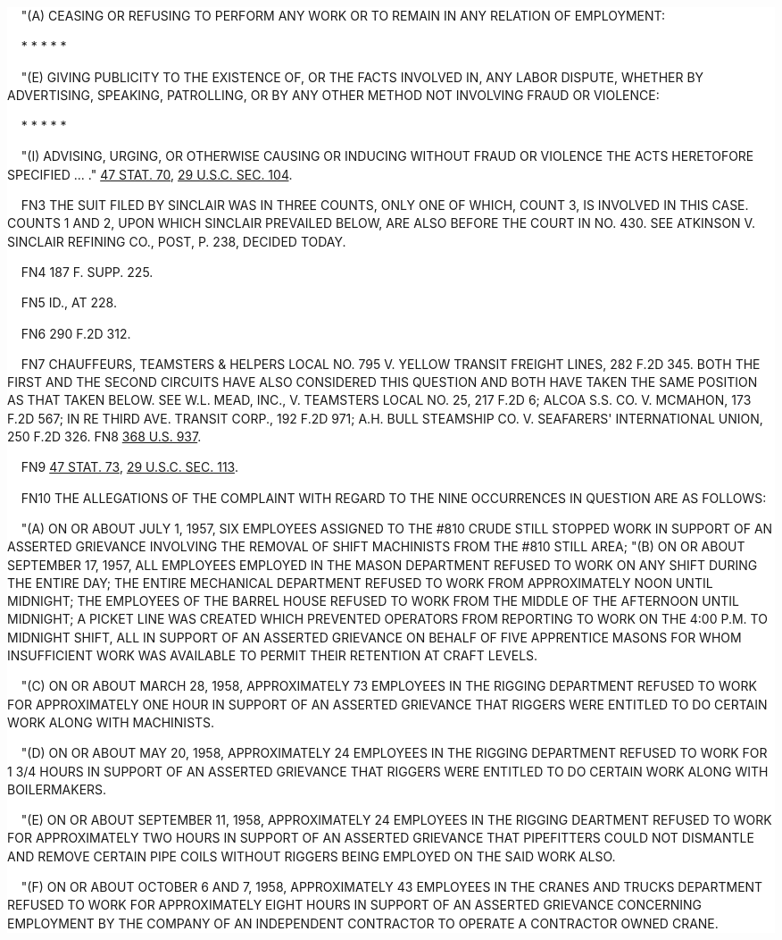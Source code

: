     "(A)  CEASING OR REFUSING TO PERFORM ANY WORK OR TO REMAIN IN ANY RELATION OF EMPLOYMENT:

    \*         \*         \*         \*         \*

    "(E)  GIVING PUBLICITY TO THE EXISTENCE OF, OR THE FACTS INVOLVED IN, ANY LABOR DISPUTE, WHETHER BY ADVERTISING, SPEAKING, PATROLLING, OR BY ANY OTHER METHOD NOT INVOLVING FRAUD OR VIOLENCE:

    \*         \*         \*         \*         \*

    "(I)  ADVISING, URGING, OR OTHERWISE CAUSING OR INDUCING WITHOUT FRAUD OR VIOLENCE THE ACTS HERETOFORE SPECIFIED  ...  ."  [47 STAT. 70][/us/stat/47/70], [29 U.S.C. SEC. 104][/us/usc/t29/s104].

    FN3  THE SUIT FILED BY SINCLAIR WAS IN THREE COUNTS, ONLY ONE OF WHICH, COUNT 3, IS INVOLVED IN THIS CASE.  COUNTS 1 AND 2, UPON WHICH SINCLAIR PREVAILED BELOW, ARE ALSO BEFORE THE COURT IN NO. 430.  SEE ATKINSON V. SINCLAIR REFINING CO., POST, P. 238, DECIDED TODAY.

    FN4  187 F. SUPP. 225.

    FN5  ID., AT 228.

    FN6  290 F.2D 312.

    FN7  CHAUFFEURS, TEAMSTERS & HELPERS LOCAL NO. 795 V. YELLOW TRANSIT FREIGHT LINES, 282 F.2D 345.  BOTH THE FIRST AND THE SECOND CIRCUITS HAVE ALSO CONSIDERED THIS QUESTION AND BOTH HAVE TAKEN THE SAME POSITION AS THAT TAKEN BELOW.  SEE W.L. MEAD, INC., V. TEAMSTERS LOCAL NO. 25, 217 F.2D 6; ALCOA S.S. CO. V. MCMAHON, 173 F.2D 567; IN RE THIRD AVE. TRANSIT CORP., 192 F.2D 971; A.H. BULL STEAMSHIP CO. V. SEAFARERS' INTERNATIONAL UNION, 250 F.2D 326.    FN8  [368 U.S. 937][/us/courts/scotus/usReporter/368/937].

    FN9  [47 STAT. 73][/us/stat/47/73], [29 U.S.C. SEC. 113][/us/usc/t29/s113].

    FN10  THE ALLEGATIONS OF THE COMPLAINT WITH REGARD TO THE NINE OCCURRENCES IN QUESTION ARE AS FOLLOWS:

    "(A)  ON OR ABOUT JULY 1, 1957, SIX EMPLOYEES ASSIGNED TO THE #810 CRUDE STILL STOPPED WORK IN SUPPORT OF AN ASSERTED GRIEVANCE INVOLVING THE REMOVAL OF SHIFT MACHINISTS FROM THE #810 STILL AREA; "(B)  ON OR ABOUT SEPTEMBER 17, 1957, ALL EMPLOYEES EMPLOYED IN THE MASON DEPARTMENT REFUSED TO WORK ON ANY SHIFT DURING THE ENTIRE DAY; THE ENTIRE MECHANICAL DEPARTMENT REFUSED TO WORK FROM APPROXIMATELY NOON UNTIL MIDNIGHT; THE EMPLOYEES OF THE BARREL HOUSE REFUSED TO WORK FROM THE MIDDLE OF THE AFTERNOON UNTIL MIDNIGHT; A PICKET LINE WAS CREATED WHICH PREVENTED OPERATORS FROM REPORTING TO WORK ON THE 4:00 P.M. TO MIDNIGHT SHIFT, ALL IN SUPPORT OF AN ASSERTED GRIEVANCE ON BEHALF OF FIVE APPRENTICE MASONS FOR WHOM INSUFFICIENT WORK WAS AVAILABLE TO PERMIT THEIR RETENTION AT CRAFT LEVELS.

    "(C)  ON OR ABOUT MARCH 28, 1958, APPROXIMATELY 73 EMPLOYEES IN THE RIGGING DEPARTMENT REFUSED TO WORK FOR APPROXIMATELY ONE HOUR IN SUPPORT OF AN ASSERTED GRIEVANCE THAT RIGGERS WERE ENTITLED TO DO CERTAIN WORK ALONG WITH MACHINISTS.

    "(D)  ON OR ABOUT MAY 20, 1958, APPROXIMATELY 24 EMPLOYEES IN THE RIGGING DEPARTMENT REFUSED TO WORK FOR 1 3/4 HOURS IN SUPPORT OF AN ASSERTED GRIEVANCE THAT RIGGERS WERE ENTITLED TO DO CERTAIN WORK ALONG WITH BOILERMAKERS.

    "(E)  ON OR ABOUT SEPTEMBER 11, 1958, APPROXIMATELY 24 EMPLOYEES IN THE RIGGING DEARTMENT REFUSED TO WORK FOR APPROXIMATELY TWO HOURS IN SUPPORT OF AN ASSERTED GRIEVANCE THAT PIPEFITTERS COULD NOT DISMANTLE AND REMOVE CERTAIN PIPE COILS WITHOUT RIGGERS BEING EMPLOYED ON THE SAID WORK ALSO.

    "(F)  ON OR ABOUT OCTOBER 6 AND 7, 1958, APPROXIMATELY 43 EMPLOYEES IN THE CRANES AND TRUCKS DEPARTMENT REFUSED TO WORK FOR APPROXIMATELY EIGHT HOURS IN SUPPORT OF AN ASSERTED GRIEVANCE CONCERNING EMPLOYMENT BY THE COMPANY OF AN INDEPENDENT CONTRACTOR TO OPERATE A CONTRACTOR OWNED CRANE.


[/us/courts/scotus/usReporter/370/195]: https://publicdocs.github.io/go/links?ns=uslm-x&ref=%2Fus%2Fcourts%2Fscotus%2FusReporter%2F370%2F195
[/us/courts/scotus/usReporter/353/30]: https://publicdocs.github.io/go/links?ns=uslm-x&ref=%2Fus%2Fcourts%2Fscotus%2FusReporter%2F353%2F30
[/us/courts/scotus/usReporter/353/448]: https://publicdocs.github.io/go/links?ns=uslm-x&ref=%2Fus%2Fcourts%2Fscotus%2FusReporter%2F353%2F448
[/us/courts/scotus/usReporter/363/564]: https://publicdocs.github.io/go/links?ns=uslm-x&ref=%2Fus%2Fcourts%2Fscotus%2FusReporter%2F363%2F564
[/us/courts/scotus/usReporter/363/574]: https://publicdocs.github.io/go/links?ns=uslm-x&ref=%2Fus%2Fcourts%2Fscotus%2FusReporter%2F363%2F574
[/us/courts/scotus/usReporter/363/593]: https://publicdocs.github.io/go/links?ns=uslm-x&ref=%2Fus%2Fcourts%2Fscotus%2FusReporter%2F363%2F593
[/us/stat/61/156]: https://publicdocs.github.io/go/links?ns=uslm&ref=%2Fus%2Fstat%2F61%2F156
[/us/usc/t29/s185]: https://publicdocs.github.io/go/links?ns=uslm&ref=%2Fus%2Fusc%2Ft29%2Fs185
[/us/stat/47/70]: https://publicdocs.github.io/go/links?ns=uslm&ref=%2Fus%2Fstat%2F47%2F70
[/us/usc/t29/s104]: https://publicdocs.github.io/go/links?ns=uslm&ref=%2Fus%2Fusc%2Ft29%2Fs104
[/us/courts/scotus/usReporter/368/937]: https://publicdocs.github.io/go/links?ns=uslm-x&ref=%2Fus%2Fcourts%2Fscotus%2FusReporter%2F368%2F937
[/us/stat/47/73]: https://publicdocs.github.io/go/links?ns=uslm&ref=%2Fus%2Fstat%2F47%2F73
[/us/usc/t29/s113]: https://publicdocs.github.io/go/links?ns=uslm&ref=%2Fus%2Fusc%2Ft29%2Fs113
[/us/stat/47/70]: https://publicdocs.github.io/go/links?ns=uslm&ref=%2Fus%2Fstat%2F47%2F70
[/us/usc/t29/s102]: https://publicdocs.github.io/go/links?ns=uslm&ref=%2Fus%2Fusc%2Ft29%2Fs102
[/us/courts/scotus/usReporter/303/323]: https://publicdocs.github.io/go/links?ns=uslm-x&ref=%2Fus%2Fcourts%2Fscotus%2FusReporter%2F303%2F323
[/us/courts/scotus/usReporter/312/219]: https://publicdocs.github.io/go/links?ns=uslm-x&ref=%2Fus%2Fcourts%2Fscotus%2FusReporter%2F312%2F219
[/us/courts/scotus/usReporter/312/219]: https://publicdocs.github.io/go/links?ns=uslm-x&ref=%2Fus%2Fcourts%2Fscotus%2FusReporter%2F312%2F219
[/us/courts/scotus/usReporter/311/91]: https://publicdocs.github.io/go/links?ns=uslm-x&ref=%2Fus%2Fcourts%2Fscotus%2FusReporter%2F311%2F91
[/us/stat/61/156]: https://publicdocs.github.io/go/links?ns=uslm&ref=%2Fus%2Fstat%2F61%2F156
[/us/usc/t29/s185]: https://publicdocs.github.io/go/links?ns=uslm&ref=%2Fus%2Fusc%2Ft29%2Fs185
[/us/stat/47/71]: https://publicdocs.github.io/go/links?ns=uslm&ref=%2Fus%2Fstat%2F47%2F71
[/us/usc/t29/s106]: https://publicdocs.github.io/go/links?ns=uslm&ref=%2Fus%2Fusc%2Ft29%2Fs106
[/us/stat/61/146]: https://publicdocs.github.io/go/links?ns=uslm&ref=%2Fus%2Fstat%2F61%2F146
[/us/stat/61/157]: https://publicdocs.github.io/go/links?ns=uslm&ref=%2Fus%2Fstat%2F61%2F157
[/us/usc/t29/s186]: https://publicdocs.github.io/go/links?ns=uslm&ref=%2Fus%2Fusc%2Ft29%2Fs186
[/us/stat/61/146]: https://publicdocs.github.io/go/links?ns=uslm&ref=%2Fus%2Fstat%2F61%2F146
[/us/usc/t29/s160]: https://publicdocs.github.io/go/links?ns=uslm&ref=%2Fus%2Fusc%2Ft29%2Fs160
[/us/courts/scotus/usReporter/353/30]: https://publicdocs.github.io/go/links?ns=uslm-x&ref=%2Fus%2Fcourts%2Fscotus%2FusReporter%2F353%2F30
[/us/courts/scotus/usReporter/362/330]: https://publicdocs.github.io/go/links?ns=uslm-x&ref=%2Fus%2Fcourts%2Fscotus%2FusReporter%2F362%2F330
[/us/courts/scotus/usReporter/353/30]: https://publicdocs.github.io/go/links?ns=uslm-x&ref=%2Fus%2Fcourts%2Fscotus%2FusReporter%2F353%2F30
[/us/courts/scotus/usReporter/353/448]: https://publicdocs.github.io/go/links?ns=uslm-x&ref=%2Fus%2Fcourts%2Fscotus%2FusReporter%2F353%2F448
[/us/courts/scotus/usReporter/362/330]: https://publicdocs.github.io/go/links?ns=uslm-x&ref=%2Fus%2Fcourts%2Fscotus%2FusReporter%2F362%2F330
[/us/courts/scotus/usReporter/363/564]: https://publicdocs.github.io/go/links?ns=uslm-x&ref=%2Fus%2Fcourts%2Fscotus%2FusReporter%2F363%2F564
[/us/courts/scotus/usReporter/363/574]: https://publicdocs.github.io/go/links?ns=uslm-x&ref=%2Fus%2Fcourts%2Fscotus%2FusReporter%2F363%2F574
[/us/courts/scotus/usReporter/363/593]: https://publicdocs.github.io/go/links?ns=uslm-x&ref=%2Fus%2Fcourts%2Fscotus%2FusReporter%2F363%2F593
[/us/courts/scotus/usReporter/353/448]: https://publicdocs.github.io/go/links?ns=uslm-x&ref=%2Fus%2Fcourts%2Fscotus%2FusReporter%2F353%2F448
[/us/courts/scotus/usReporter/353/30]: https://publicdocs.github.io/go/links?ns=uslm-x&ref=%2Fus%2Fcourts%2Fscotus%2FusReporter%2F353%2F30
[/us/courts/scotus/usReporter/338/232]: https://publicdocs.github.io/go/links?ns=uslm-x&ref=%2Fus%2Fcourts%2Fscotus%2FusReporter%2F338%2F232
[/us/courts/scotus/usReporter/300/515]: https://publicdocs.github.io/go/links?ns=uslm-x&ref=%2Fus%2Fcourts%2Fscotus%2FusReporter%2F300%2F515
[/us/courts/scotus/usReporter/367/740]: https://publicdocs.github.io/go/links?ns=uslm-x&ref=%2Fus%2Fcourts%2Fscotus%2FusReporter%2F367%2F740
[/us/courts/scotus/usReporter/353/448]: https://publicdocs.github.io/go/links?ns=uslm-x&ref=%2Fus%2Fcourts%2Fscotus%2FusReporter%2F353%2F448
[/us/courts/scotus/usReporter/353/448]: https://publicdocs.github.io/go/links?ns=uslm-x&ref=%2Fus%2Fcourts%2Fscotus%2FusReporter%2F353%2F448
[/us/courts/scotus/usReporter/368/502]: https://publicdocs.github.io/go/links?ns=uslm-x&ref=%2Fus%2Fcourts%2Fscotus%2FusReporter%2F368%2F502
[/us/courts/scotus/usReporter/369/95]: https://publicdocs.github.io/go/links?ns=uslm-x&ref=%2Fus%2Fcourts%2Fscotus%2FusReporter%2F369%2F95
[/us/courts/scotus/usReporter/353/448]: https://publicdocs.github.io/go/links?ns=uslm-x&ref=%2Fus%2Fcourts%2Fscotus%2FusReporter%2F353%2F448
[/us/courts/scotus/usReporter/363/564]: https://publicdocs.github.io/go/links?ns=uslm-x&ref=%2Fus%2Fcourts%2Fscotus%2FusReporter%2F363%2F564
[/us/courts/scotus/usReporter/363/574]: https://publicdocs.github.io/go/links?ns=uslm-x&ref=%2Fus%2Fcourts%2Fscotus%2FusReporter%2F363%2F574
[/us/courts/scotus/usReporter/363/593]: https://publicdocs.github.io/go/links?ns=uslm-x&ref=%2Fus%2Fcourts%2Fscotus%2FusReporter%2F363%2F593
[/us/courts/scotus/usReporter/369/95]: https://publicdocs.github.io/go/links?ns=uslm-x&ref=%2Fus%2Fcourts%2Fscotus%2FusReporter%2F369%2F95
[/us/courts/scotus/usReporter/353/30]: https://publicdocs.github.io/go/links?ns=uslm-x&ref=%2Fus%2Fcourts%2Fscotus%2FusReporter%2F353%2F30
[/us/stat/61/149]: https://publicdocs.github.io/go/links?ns=uslm&ref=%2Fus%2Fstat%2F61%2F149
[/us/usc/t29/s160]: https://publicdocs.github.io/go/links?ns=uslm&ref=%2Fus%2Fusc%2Ft29%2Fs160
[/us/stat/61/155]: https://publicdocs.github.io/go/links?ns=uslm&ref=%2Fus%2Fstat%2F61%2F155
[/us/usc/t29/s178]: https://publicdocs.github.io/go/links?ns=uslm&ref=%2Fus%2Fusc%2Ft29%2Fs178
[/us/stat/61/158]: https://publicdocs.github.io/go/links?ns=uslm&ref=%2Fus%2Fstat%2F61%2F158
[/us/usc/t29/s186]: https://publicdocs.github.io/go/links?ns=uslm&ref=%2Fus%2Fusc%2Ft29%2Fs186
[/us/stat/61/157]: https://publicdocs.github.io/go/links?ns=uslm&ref=%2Fus%2Fstat%2F61%2F157
[/us/usc/t29/s185]: https://publicdocs.github.io/go/links?ns=uslm&ref=%2Fus%2Fusc%2Ft29%2Fs185
[/us/usc/t29/s187]: https://publicdocs.github.io/go/links?ns=uslm&ref=%2Fus%2Fusc%2Ft29%2Fs187
[/us/usc/t28/s1441]: https://publicdocs.github.io/go/links?ns=uslm&ref=%2Fus%2Fusc%2Ft28%2Fs1441
[/us/stat/47/72]: https://publicdocs.github.io/go/links?ns=uslm&ref=%2Fus%2Fstat%2F47%2F72
[/us/usc/t29/s108]: https://publicdocs.github.io/go/links?ns=uslm&ref=%2Fus%2Fusc%2Ft29%2Fs108